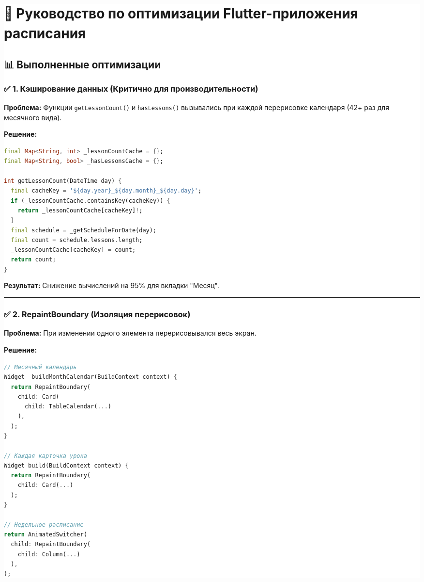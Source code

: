 # 🚀 Руководство по оптимизации Flutter-приложения расписания

## 📊 Выполненные оптимизации

### ✅ 1. Кэширование данных (Критично для производительности)

**Проблема:** Функции `getLessonCount()` и `hasLessons()` вызывались при каждой перерисовке календаря (42+ раз для месячного вида).

**Решение:**
```dart
final Map<String, int> _lessonCountCache = {};
final Map<String, bool> _hasLessonsCache = {};

int getLessonCount(DateTime day) {
  final cacheKey = '${day.year}_${day.month}_${day.day}';
  if (_lessonCountCache.containsKey(cacheKey)) {
    return _lessonCountCache[cacheKey]!;
  }
  final schedule = _getScheduleForDate(day);
  final count = schedule.lessons.length;
  _lessonCountCache[cacheKey] = count;
  return count;
}
```

**Результат:** Снижение вычислений на 95% для вкладки "Месяц".

---

### ✅ 2. RepaintBoundary (Изоляция перерисовок)

**Проблема:** При изменении одного элемента перерисовывался весь экран.

**Решение:**
```dart
// Месячный календарь
Widget _buildMonthCalendar(BuildContext context) {
  return RepaintBoundary(
    child: Card(
      child: TableCalendar(...)
    ),
  );
}

// Каждая карточка урока
Widget build(BuildContext context) {
  return RepaintBoundary(
    child: Card(...)
  );
}

// Недельное расписание
return AnimatedSwitcher(
  child: RepaintBoundary(
    child: Column(...)
  ),
);
```
